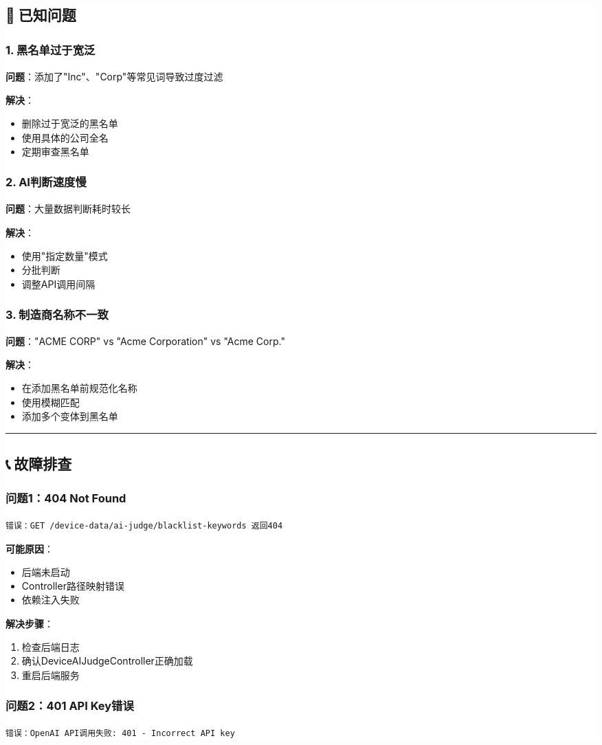
## 🐛 已知问题

### 1. 黑名单过于宽泛

**问题**：添加了"Inc"、"Corp"等常见词导致过度过滤

**解决**：
- 删除过于宽泛的黑名单
- 使用具体的公司全名
- 定期审查黑名单

### 2. AI判断速度慢

**问题**：大量数据判断耗时较长

**解决**：
- 使用"指定数量"模式
- 分批判断
- 调整API调用间隔

### 3. 制造商名称不一致

**问题**："ACME CORP" vs "Acme Corporation" vs "Acme Corp."

**解决**：
- 在添加黑名单前规范化名称
- 使用模糊匹配
- 添加多个变体到黑名单

---

## 📞 故障排查

### 问题1：404 Not Found

```
错误：GET /device-data/ai-judge/blacklist-keywords 返回404
```

**可能原因**：
- 后端未启动
- Controller路径映射错误
- 依赖注入失败

**解决步骤**：
1. 检查后端日志
2. 确认DeviceAIJudgeController正确加载
3. 重启后端服务

### 问题2：401 API Key错误

```
错误：OpenAI API调用失败: 401 - Incorrect API key
```

